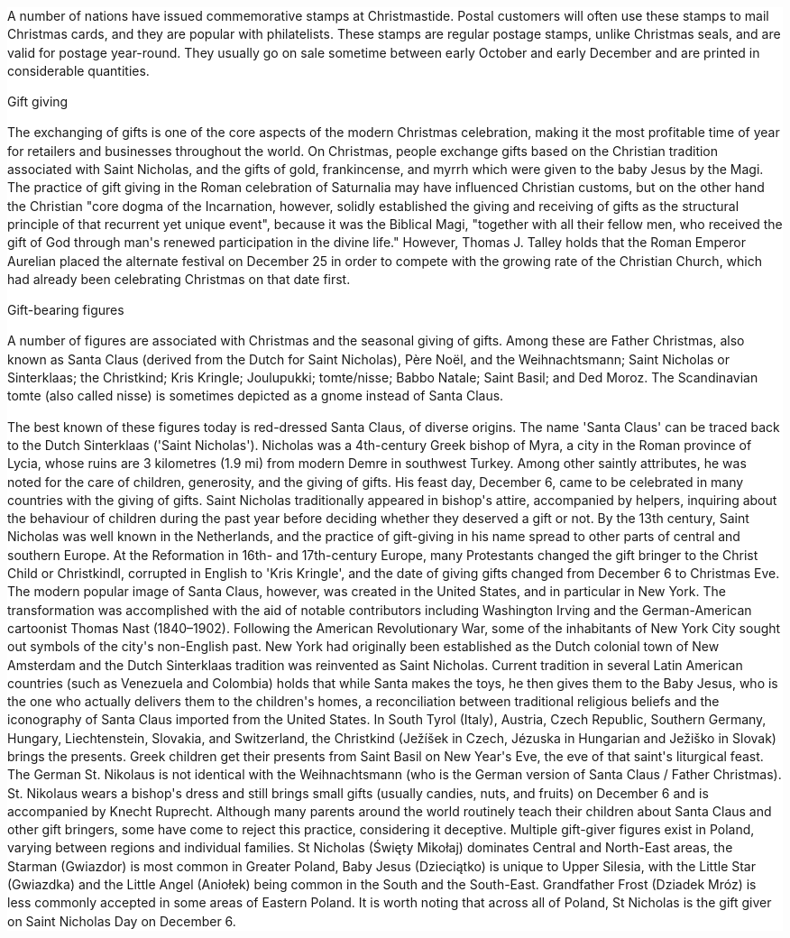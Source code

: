 A number of nations have issued commemorative stamps at Christmastide. Postal customers will often use these stamps to mail Christmas cards, and they are popular with philatelists. These stamps are regular postage stamps, unlike Christmas seals, and are valid for postage year-round. They usually go on sale sometime between early October and early December and are printed in considerable quantities.

Gift giving

The exchanging of gifts is one of the core aspects of the modern Christmas celebration, making it the most profitable time of year for retailers and businesses throughout the world. On Christmas, people exchange gifts based on the Christian tradition associated with Saint Nicholas, and the gifts of gold, frankincense, and myrrh which were given to the baby Jesus by the Magi. The practice of gift giving in the Roman celebration of Saturnalia may have influenced Christian customs, but on the other hand the Christian "core dogma of the Incarnation, however, solidly established the giving and receiving of gifts as the structural principle of that recurrent yet unique event", because it was the Biblical Magi, "together with all their fellow men, who received the gift of God through man's renewed participation in the divine life." However, Thomas J. Talley holds that the Roman Emperor Aurelian placed the alternate festival on December 25 in order to compete with the growing rate of the Christian Church, which had already been celebrating Christmas on that date first.

Gift-bearing figures

A number of figures are associated with Christmas and the seasonal giving of gifts. Among these are Father Christmas, also known as Santa Claus (derived from the Dutch for Saint Nicholas), Père Noël, and the Weihnachtsmann; Saint Nicholas or Sinterklaas; the Christkind; Kris Kringle; Joulupukki; tomte/nisse; Babbo Natale; Saint Basil; and Ded Moroz. The Scandinavian tomte (also called nisse) is sometimes depicted as a gnome instead of Santa Claus.

The best known of these figures today is red-dressed Santa Claus, of diverse origins. The name 'Santa Claus' can be traced back to the Dutch Sinterklaas ('Saint Nicholas'). Nicholas was a 4th-century Greek bishop of Myra, a city in the Roman province of Lycia, whose ruins are 3 kilometres (1.9 mi) from modern Demre in southwest Turkey. Among other saintly attributes, he was noted for the care of children, generosity, and the giving of gifts. His feast day, December 6, came to be celebrated in many countries with the giving of gifts. Saint Nicholas traditionally appeared in bishop's attire, accompanied by helpers, inquiring about the behaviour of children during the past year before deciding whether they deserved a gift or not. By the 13th century, Saint Nicholas was well known in the Netherlands, and the practice of gift-giving in his name spread to other parts of central and southern Europe. At the Reformation in 16th- and 17th-century Europe, many Protestants changed the gift bringer to the Christ Child or Christkindl, corrupted in English to 'Kris Kringle', and the date of giving gifts changed from December 6 to Christmas Eve. The modern popular image of Santa Claus, however, was created in the United States, and in particular in New York. The transformation was accomplished with the aid of notable contributors including Washington Irving and the German-American cartoonist Thomas Nast (1840–1902). Following the American Revolutionary War, some of the inhabitants of New York City sought out symbols of the city's non-English past. New York had originally been established as the Dutch colonial town of New Amsterdam and the Dutch Sinterklaas tradition was reinvented as Saint Nicholas. Current tradition in several Latin American countries (such as Venezuela and Colombia) holds that while Santa makes the toys, he then gives them to the Baby Jesus, who is the one who actually delivers them to the children's homes, a reconciliation between traditional religious beliefs and the iconography of Santa Claus imported from the United States.
In South Tyrol (Italy), Austria, Czech Republic, Southern Germany, Hungary, Liechtenstein, Slovakia, and Switzerland, the Christkind (Ježíšek in Czech, Jézuska in Hungarian and Ježiško in Slovak) brings the presents. Greek children get their presents from Saint Basil on New Year's Eve, the eve of that saint's liturgical feast. The German St. Nikolaus is not identical with the Weihnachtsmann (who is the German version of Santa Claus / Father Christmas). St. Nikolaus wears a bishop's dress and still brings small gifts (usually candies, nuts, and fruits) on December 6 and is accompanied by Knecht Ruprecht. Although many parents around the world routinely teach their children about Santa Claus and other gift bringers, some have come to reject this practice, considering it deceptive. Multiple gift-giver figures exist in Poland, varying between regions and individual families. St Nicholas (Święty Mikołaj) dominates Central and North-East areas, the Starman (Gwiazdor) is most common in Greater Poland, Baby Jesus (Dzieciątko) is unique to Upper Silesia, with the Little Star (Gwiazdka) and the Little Angel (Aniołek) being common in the South and the South-East. Grandfather Frost (Dziadek Mróz) is less commonly accepted in some areas of Eastern Poland. It is worth noting that across all of Poland, St Nicholas is the gift giver on Saint Nicholas Day on December 6.
